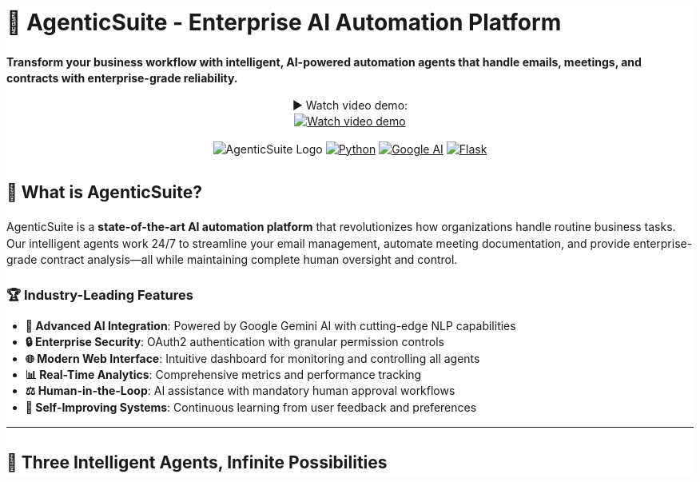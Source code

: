# 🚀 AgenticSuite - Enterprise AI Automation Platform

**Transform your business workflow with intelligent, AI-powered automation agents that handle emails, meetings, and contracts with enterprise-grade reliability.**


<div align="center">
 ▶️ Watch video demo:
</div>

<div align="center">
  <a href="https://youtu.be/bFpYeQ4iHK0">
    <img src="https://img.youtube.com/vi/bFpYeQ4iHK0/hqdefault.jpg" width="50%" alt="Watch video demo">
  </a>
</div>





<div align="center">

![AgenticSuite Logo](https://img.shields.io/badge/AgenticSuite-AI%20Automation-blue?style=for-the-badge)
[![Python](https://img.shields.io/badge/Python-3.8+-green?style=flat-square)](https://python.org)
[![Google AI](https://img.shields.io/badge/Powered%20by-Google%20Gemini-orange?style=flat-square)](https://ai.google.dev)
[![Flask](https://img.shields.io/badge/Web%20Interface-Flask-lightgrey?style=flat-square)](https://flask.palletsprojects.com)

</div>






## 🎯 **What is AgenticSuite?**

AgenticSuite is a **state-of-the-art AI automation platform** that revolutionizes how organizations handle routine business tasks. Our intelligent agents work 24/7 to streamline your email management, automate meeting documentation, and provide enterprise-grade contract analysis—all while maintaining complete human oversight and control.

### **🏆 Industry-Leading Features**

- **🧠 Advanced AI Integration**: Powered by Google Gemini AI with cutting-edge NLP capabilities
- **🔒 Enterprise Security**: OAuth2 authentication with granular permission controls  
- **🌐 Modern Web Interface**: Intuitive dashboard for monitoring and controlling all agents
- **📊 Real-Time Analytics**: Comprehensive metrics and performance tracking
- **⚖️ Human-in-the-Loop**: AI assistance with mandatory human approval workflows
- **🔄 Self-Improving Systems**: Continuous learning from user feedback and preferences

---

## 🤖 **Three Intelligent Agents, Infinite Possibilities**
